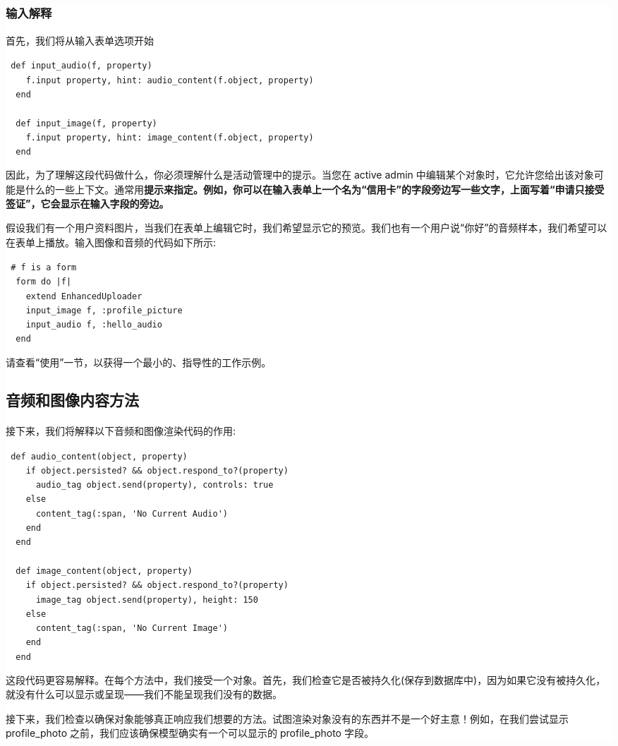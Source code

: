 ### [](#inputs-explanation)输入解释

首先，我们将从输入表单选项开始

```
 def input_audio(f, property)
    f.input property, hint: audio_content(f.object, property)
  end

  def input_image(f, property)
    f.input property, hint: image_content(f.object, property)
  end 
```

因此，为了理解这段代码做什么，你必须理解什么是活动管理中的提示。当您在 active admin 中编辑某个对象时，它允许您给出该对象可能是什么的一些上下文。通常用**提示来指定。例如，你可以在输入表单上一个名为“信用卡”的字段旁边写一些文字，上面写着“申请只接受签证”，它会显示在输入字段的旁边。**

假设我们有一个用户资料图片，当我们在表单上编辑它时，我们希望显示它的预览。我们也有一个用户说“你好”的音频样本，我们希望可以在表单上播放。输入图像和音频的代码如下所示:

```
 # f is a form
  form do |f|
    extend EnhancedUploader
    input_image f, :profile_picture
    input_audio f, :hello_audio
  end 
```

请查看“使用”一节，以获得一个最小的、指导性的工作示例。

## [](#audio-and-image-content-methods)音频和图像内容方法

接下来，我们将解释以下音频和图像渲染代码的作用:

```
 def audio_content(object, property)
    if object.persisted? && object.respond_to?(property)
      audio_tag object.send(property), controls: true
    else
      content_tag(:span, 'No Current Audio')
    end
  end

  def image_content(object, property)
    if object.persisted? && object.respond_to?(property)
      image_tag object.send(property), height: 150
    else
      content_tag(:span, 'No Current Image')
    end
  end 
```

这段代码更容易解释。在每个方法中，我们接受一个对象。首先，我们检查它是否被持久化(保存到数据库中)，因为如果它没有被持久化，就没有什么可以显示或呈现——我们不能呈现我们没有的数据。

接下来，我们检查以确保对象能够真正响应我们想要的方法。试图渲染对象没有的东西并不是一个好主意！例如，在我们尝试显示 profile_photo 之前，我们应该确保模型确实有一个可以显示的 profile_photo 字段。
